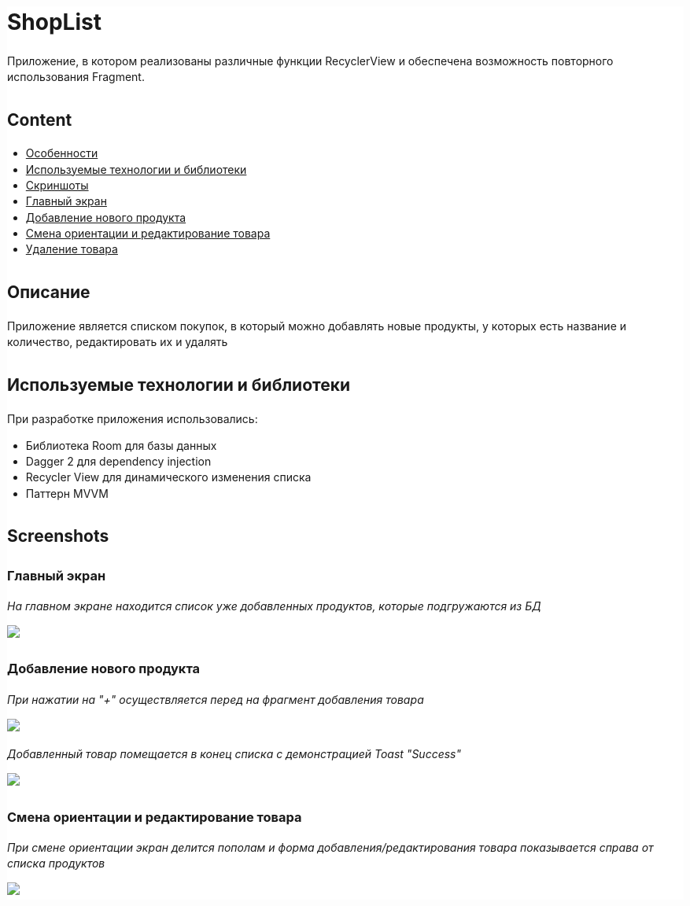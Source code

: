 # <a name="AppName"></a> ShopList
Приложение, в котором реализованы различные функции RecyclerView и обеспечена возможность повторного использования Fragment.

## Content
- [Особенности](#features)
- [Используемые технологии и библиотеки](#stack)
- [Скриншоты](#screenshots)
- [Главный экран](#main)
- [Добавление нового продукта](#adding)
- [Смена ориентации и редактирование товара](#editing)
- [Удаление товара](#deleting)

## <a name="description"></a> Описание
Приложение является списком покупок, в который можно добавлять новые продукты, у которых есть название и количество, редактировать их и удалять

## <a name="stack"></a> Используемые технологии и библиотеки
При разработке приложения использовались:
- Библиотека Room для базы данных
- Dagger 2 для dependency injection
- Recycler View для динамического изменения списка
- Паттерн MVVM

## <a name="screenshots"></a> Screenshots
### <a name="main"></a> Главный экран
*На главном экране находится список уже добавленных продуктов, которые подгружаются из БД*

<img src="https://github.com/user-attachments/assets/ae0689b9-3971-4e91-812e-9bbb56a0a204" width="512">

### <a name="adding"></a> Добавление нового продукта
*При нажатии на "+" осуществляется перед на фрагмент добавления товара*

<img src="https://github.com/user-attachments/assets/f662df29-1efd-4e8f-a188-90a300c2a031" width="512">

*Добавленный товар помещается в конец списка с демонстрацией Toast "Success"*

<img src="https://github.com/user-attachments/assets/d7585954-d5bf-4559-8ca5-e598d74661fb" width="512">


### <a name="editing"></a> Смена ориентации и редактирование товара
*При смене ориентации экран делится пополам и форма добавления/редактирования товара показывается справа от списка продуктов*

<img src="https://github.com/user-attachments/assets/7ed7eab9-ad3f-4ccc-b5bd-1479ae2d0a0d" width="512">
